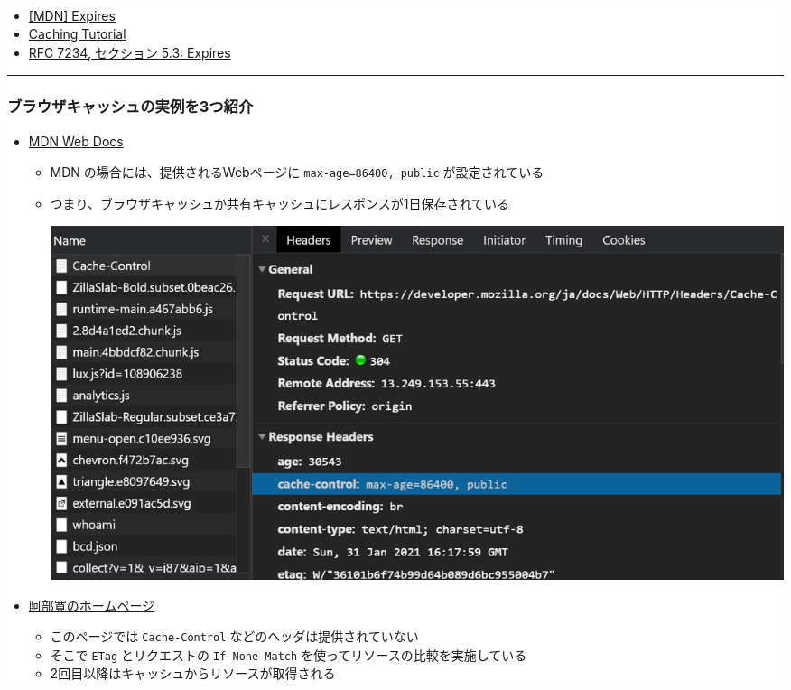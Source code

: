 - [[MDN] Expires](https://developer.mozilla.org/ja/docs/Web/HTTP/Headers/Expires)
- [Caching Tutorial](https://www.mnot.net/cache_docs/)
- [RFC 7234, セクション 5.3: Expires](https://tools.ietf.org/html/rfc7234#section-5.3)

---

### ブラウザキャッシュの実例を3つ紹介

- [MDN Web Docs](https://developer.mozilla.org/ja/docs/Web/HTTP/Headers/Cache-Control)
  - MDN の場合には、提供されるWebページに `max-age=86400, public` が設定されている
  - つまり、ブラウザキャッシュか共有キャッシュにレスポンスが1日保存されている

    ![](./assets/MDN.png)

- [阿部寛のホームページ](http://abehiroshi.la.coocan.jp/)
  - このページでは `Cache-Control` などのヘッダは提供されていない
  - そこで `ETag` とリクエストの `If-None-Match` を使ってリソースの比較を実施している
  - 2回目以降はキャッシュからリソースが取得される
